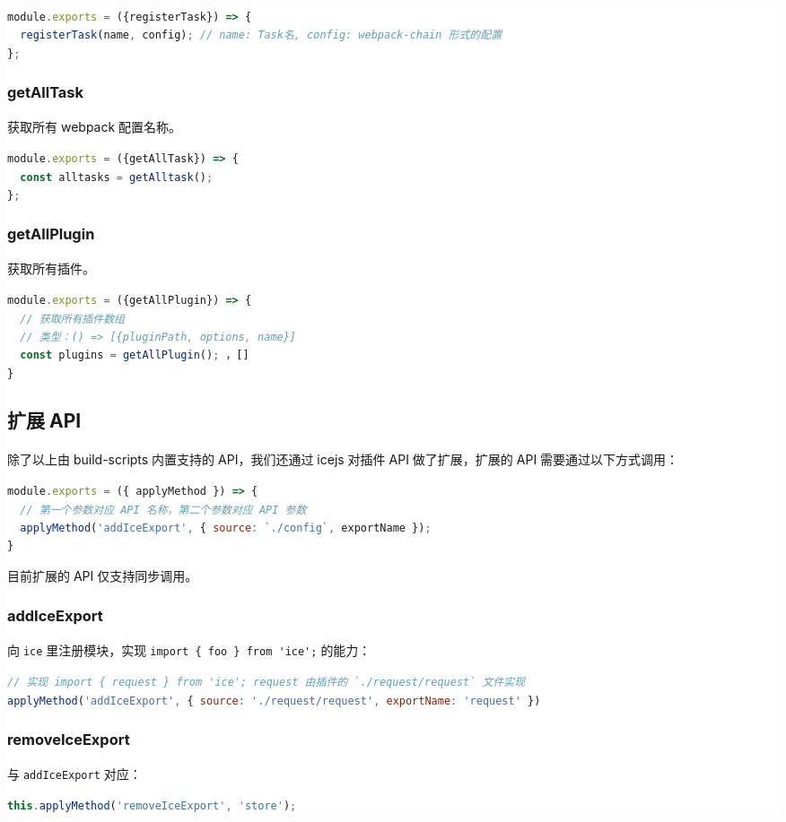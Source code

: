 ```javascript
module.exports = ({registerTask}) => {
  registerTask(name, config); // name: Task名, config: webpack-chain 形式的配置
};
```

### getAllTask

获取所有 webpack 配置名称。

```javascript
module.exports = ({getAllTask}) => {
  const alltasks = getAlltask();
};
```

### getAllPlugin

获取所有插件。

```javascript
module.exports = ({getAllPlugin}) => {
  // 获取所有插件数组
  // 类型：() => [{pluginPath, options, name}]
  const plugins = getAllPlugin(); ，[]
}
```

## 扩展 API

除了以上由 build-scripts 内置支持的 API，我们还通过 icejs 对插件 API 做了扩展，扩展的 API 需要通过以下方式调用：

```js
module.exports = ({ applyMethod }) => {
  // 第一个参数对应 API 名称，第二个参数对应 API 参数
  applyMethod('addIceExport', { source: `./config`, exportName });
}
```

目前扩展的 API 仅支持同步调用。

### addIceExport

向 `ice` 里注册模块，实现 `import { foo } from 'ice';` 的能力：

```js
// 实现 import { request } from 'ice'; request 由插件的 `./request/request` 文件实现
applyMethod('addIceExport', { source: './request/request', exportName: 'request' })
```

### removeIceExport

与 `addIceExport` 对应：

```js
this.applyMethod('removeIceExport', 'store');
```
